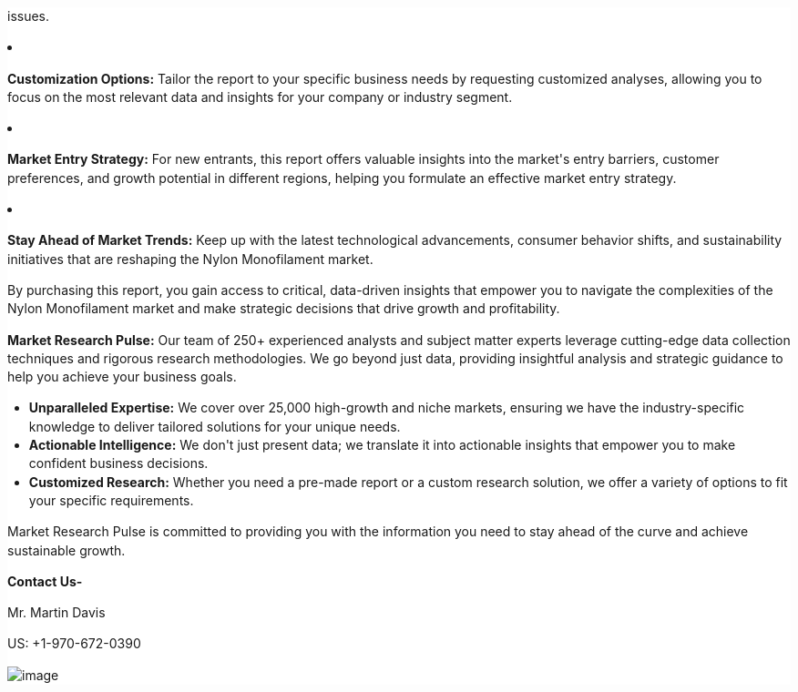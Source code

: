 issues.</p></li><li><p><strong>Customization Options:</strong> Tailor the report to your specific business needs by requesting customized analyses, allowing you to focus on the most relevant data and insights for your company or industry segment.</p></li><li><p><strong>Market Entry Strategy:</strong> For new entrants, this report offers valuable insights into the market's entry barriers, customer preferences, and growth potential in different regions, helping you formulate an effective market entry strategy.</p></li><li><p><strong>Stay Ahead of Market Trends:</strong> Keep up with the latest technological advancements, consumer behavior shifts, and sustainability initiatives that are reshaping the Nylon Monofilament market.</p></li></ol><p>By purchasing this report, you gain access to critical, data-driven insights that empower you to navigate the complexities of the Nylon Monofilament market and make strategic decisions that drive growth and profitability.</p><p><strong>Market Research Pulse:</strong>&nbsp;Our team of 250+ experienced analysts and subject matter experts leverage cutting-edge data collection techniques and rigorous research methodologies. We go beyond just data, providing insightful analysis and strategic guidance to help you achieve your business goals.</p><ul><li><strong>Unparalleled Expertise:</strong>&nbsp;We cover over 25,000 high-growth and niche markets, ensuring we have the industry-specific knowledge to deliver tailored solutions for your unique needs.</li><li><strong>Actionable Intelligence:</strong>&nbsp;We don't just present data; we translate it into actionable insights that empower you to make confident business decisions.</li><li><strong>Customized Research:</strong>&nbsp;Whether you need a pre-made report or a custom research solution, we offer a variety of options to fit your specific requirements.</li></ul><p>Market Research Pulse is committed to providing you with the information you need to stay ahead of the curve and achieve sustainable growth.</p><p><strong>Contact Us-</strong></p><p>Mr. Martin Davis</p><p>US: +1-970-672-0390</p>
![image](https://github.com/user-attachments/assets/bb392b14-b1a7-4960-b7b0-943285858e20)
